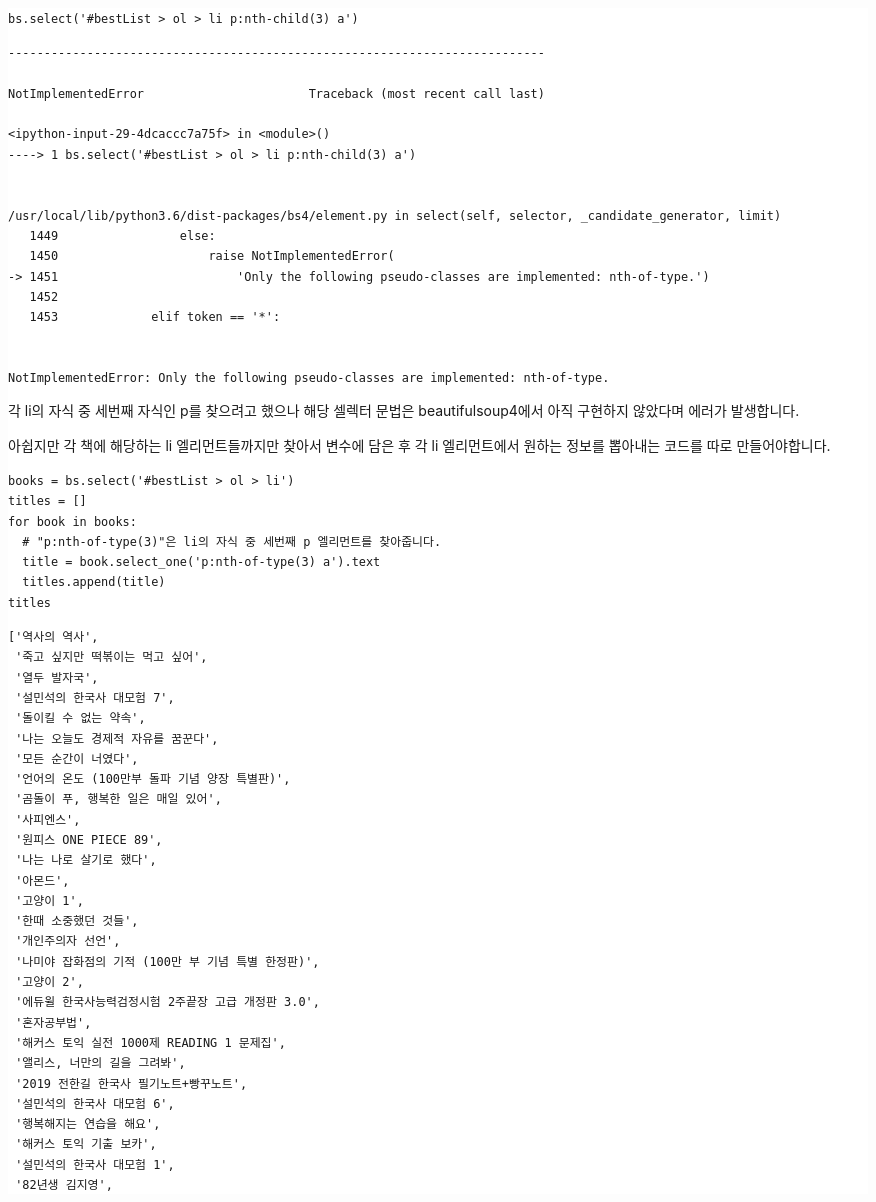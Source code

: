 
```
bs.select('#bestList > ol > li p:nth-child(3) a')
```


    ---------------------------------------------------------------------------

    NotImplementedError                       Traceback (most recent call last)

    <ipython-input-29-4dcaccc7a75f> in <module>()
    ----> 1 bs.select('#bestList > ol > li p:nth-child(3) a')
    

    /usr/local/lib/python3.6/dist-packages/bs4/element.py in select(self, selector, _candidate_generator, limit)
       1449                 else:
       1450                     raise NotImplementedError(
    -> 1451                         'Only the following pseudo-classes are implemented: nth-of-type.')
       1452 
       1453             elif token == '*':
    

    NotImplementedError: Only the following pseudo-classes are implemented: nth-of-type.


각 li의 자식 중 세번째 자식인 p를 찾으려고 했으나 해당 셀렉터 문법은 beautifulsoup4에서 아직 구현하지 않았다며 에러가 발생합니다.

아쉽지만 각 책에 해당하는 li 엘리먼트들까지만 찾아서 변수에 담은 후 각 li 엘리먼트에서 원하는 정보를 뽑아내는 코드를 따로 만들어야합니다.


```
books = bs.select('#bestList > ol > li')
titles = []
for book in books:
  # "p:nth-of-type(3)"은 li의 자식 중 세번째 p 엘리먼트를 찾아줍니다.
  title = book.select_one('p:nth-of-type(3) a').text
  titles.append(title)
titles
```




    ['역사의 역사',
     '죽고 싶지만 떡볶이는 먹고 싶어',
     '열두 발자국',
     '설민석의 한국사 대모험 7',
     '돌이킬 수 없는 약속',
     '나는 오늘도 경제적 자유를 꿈꾼다',
     '모든 순간이 너였다',
     '언어의 온도 (100만부 돌파 기념 양장 특별판)',
     '곰돌이 푸, 행복한 일은 매일 있어',
     '사피엔스',
     '원피스 ONE PIECE 89',
     '나는 나로 살기로 했다',
     '아몬드',
     '고양이 1',
     '한때 소중했던 것들',
     '개인주의자 선언',
     '나미야 잡화점의 기적 (100만 부 기념 특별 한정판)',
     '고양이 2',
     '에듀윌 한국사능력검정시험 2주끝장 고급 개정판 3.0',
     '혼자공부법',
     '해커스 토익 실전 1000제 READING 1 문제집',
     '앨리스, 너만의 길을 그려봐',
     '2019 전한길 한국사 필기노트+빵꾸노트',
     '설민석의 한국사 대모험 6',
     '행복해지는 연습을 해요',
     '해커스 토익 기출 보카',
     '설민석의 한국사 대모험 1',
     '82년생 김지영',